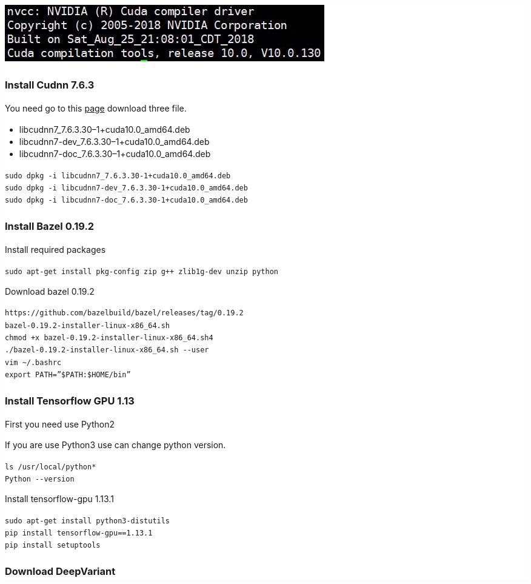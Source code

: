 
![](assets/d73d983e62b2/1*TbprhrRHzJmqEzjaZE-tUQ.jpeg)

### Install Cudnn 7\.6\.3

You need go to this [page](https://developer.nvidia.com/rdp/form/cudnn-download-survey) download three file\.
- libcudnn7\_7\.6\.3\.30–1\+cuda10\.0\_amd64\.deb
- libcudnn7\-dev\_7\.6\.3\.30–1\+cuda10\.0\_amd64\.deb
- libcudnn7\-doc\_7\.6\.3\.30–1\+cuda10\.0\_amd64\.deb

```
sudo dpkg -i libcudnn7_7.6.3.30-1+cuda10.0_amd64.deb
sudo dpkg -i libcudnn7-dev_7.6.3.30-1+cuda10.0_amd64.deb
sudo dpkg -i libcudnn7-doc_7.6.3.30-1+cuda10.0_amd64.deb
```
### Install Bazel 0\.19\.2

Install required packages

`sudo apt-get install pkg-config zip g++ zlib1g-dev unzip python`

Download bazel 0\.19\.2
```
https://github.com/bazelbuild/bazel/releases/tag/0.19.2
bazel-0.19.2-installer-linux-x86_64.sh
chmod +x bazel-0.19.2-installer-linux-x86_64.sh4
./bazel-0.19.2-installer-linux-x86_64.sh --user
vim ~/.bashrc
export PATH=”$PATH:$HOME/bin”
```
### Install Tensorflow GPU 1\.13

First you need use Python2

If you are use Python3 use can change python version\.
```
ls /usr/local/python*
Python --version
```

Install tensorflow\-gpu 1\.13\.1
```
sudo apt-get install python3-distutils
pip install tensorflow-gpu==1.13.1
pip install setuptools
```
### Download DeepVariant
